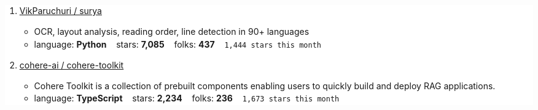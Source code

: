 1. [VikParuchuri / surya](https://github.com/VikParuchuri/surya)
    - OCR, layout analysis, reading order, line detection in 90+ languages
    - language: **Python** &nbsp;&nbsp; stars: **7,085** &nbsp;&nbsp; folks: **437**  &nbsp;&nbsp; `1,444 stars this month`

1. [cohere-ai / cohere-toolkit](https://github.com/cohere-ai/cohere-toolkit)
    - Cohere Toolkit is a collection of prebuilt components enabling users to quickly build and deploy RAG applications.
    - language: **TypeScript** &nbsp;&nbsp; stars: **2,234** &nbsp;&nbsp; folks: **236**  &nbsp;&nbsp; `1,673 stars this month`
